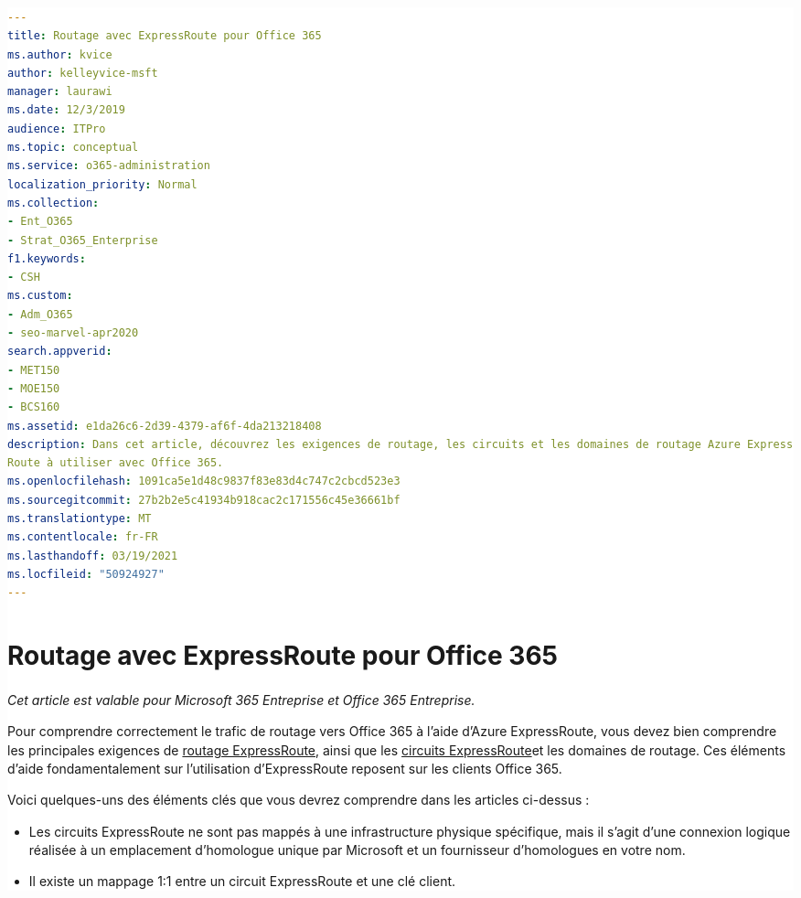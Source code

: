 ```yaml
---
title: Routage avec ExpressRoute pour Office 365
ms.author: kvice
author: kelleyvice-msft
manager: laurawi
ms.date: 12/3/2019
audience: ITPro
ms.topic: conceptual
ms.service: o365-administration
localization_priority: Normal
ms.collection:
- Ent_O365
- Strat_O365_Enterprise
f1.keywords:
- CSH
ms.custom:
- Adm_O365
- seo-marvel-apr2020
search.appverid:
- MET150
- MOE150
- BCS160
ms.assetid: e1da26c6-2d39-4379-af6f-4da213218408
description: Dans cet article, découvrez les exigences de routage, les circuits et les domaines de routage Azure ExpressRoute à utiliser avec Office 365.
ms.openlocfilehash: 1091ca5e1d48c9837f83e83d4c747c2cbcd523e3
ms.sourcegitcommit: 27b2b2e5c41934b918cac2c171556c45e36661bf
ms.translationtype: MT
ms.contentlocale: fr-FR
ms.lasthandoff: 03/19/2021
ms.locfileid: "50924927"
---
```

# <a name="routing-with-expressroute-for-office-365"></a>Routage avec ExpressRoute pour Office 365

*Cet article est valable pour Microsoft 365 Entreprise et Office 365 Entreprise.*

Pour comprendre correctement le trafic de routage vers Office 365 à l’aide d’Azure ExpressRoute, vous devez bien comprendre les principales exigences de [routage ExpressRoute,](/azure/expressroute/expressroute-routing) ainsi que les [circuits ExpressRoute](/azure/expressroute/expressroute-circuit-peerings)et les domaines de routage. Ces éléments d’aide fondamentalement sur l’utilisation d’ExpressRoute reposent sur les clients Office 365.
  
Voici quelques-uns des éléments clés que vous devrez comprendre dans les articles ci-dessus :
  
- Les circuits ExpressRoute ne sont pas mappés à une infrastructure physique spécifique, mais il s’agit d’une connexion logique réalisée à un emplacement d’homologue unique par Microsoft et un fournisseur d’homologues en votre nom.

- Il existe un mappage 1:1 entre un circuit ExpressRoute et une clé client.
